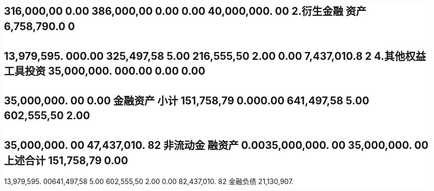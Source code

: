 316,000,00
0.00
386,000,00
0.00
0.00
40,000,000.
00
2.衍生金融
资产
6,758,790.0
0
-
13,979,595.
000.00
325,497,58
5.00
216,555,50
2.00
0.00
7,437,010.8
2
4.其他权益
工具投资
35,000,000.
000.00
0.00
0.00
-
35,000,000.
00
0.00
金融资产
小计
151,758,79
0.000.00
641,497,58
5.00
602,555,50
2.00
-
35,000,000.
00
47,437,010.
82
非流动金
融资产
0.0035,000,000.
00
35,000,000.
00
上述合计
151,758,79
0.00
-
13,979,595.
00641,497,58
5.00
602,555,50
2.00
0.00
82,437,010.
82
金融负债
21,130,907.
